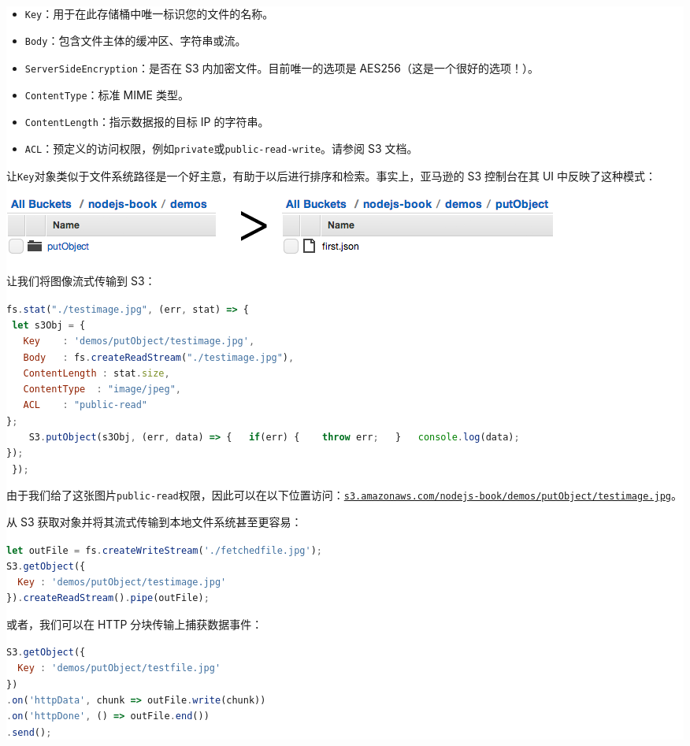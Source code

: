 +   `Key`：用于在此存储桶中唯一标识您的文件的名称。

+   `Body`：包含文件主体的缓冲区、字符串或流。

+   `ServerSideEncryption`：是否在 S3 内加密文件。目前唯一的选项是 AES256（这是一个很好的选项！）。

+   `ContentType`：标准 MIME 类型。

+   `ContentLength`：指示数据报的目标 IP 的字符串。

+   `ACL`：预定义的访问权限，例如`private`或`public-read-write`。请参阅 S3 文档。

让`Key`对象类似于文件系统路径是一个好主意，有助于以后进行排序和检索。事实上，亚马逊的 S3 控制台在其 UI 中反映了这种模式：

![](img/1d16565b-7ef5-48cb-b02b-7e7548a362b8.png)

让我们将图像流式传输到 S3：

```js
fs.stat("./testimage.jpg", (err, stat) => {  
 let s3Obj = {
   Key    : 'demos/putObject/testimage.jpg',
   Body   : fs.createReadStream("./testimage.jpg"),
   ContentLength : stat.size,
   ContentType  : "image/jpeg",
   ACL    : "public-read"  
};
    S3.putObject(s3Obj, (err, data) => {   if(err) {    throw err;   }   console.log(data);  
});
 });
```

由于我们给了这张图片`public-read`权限，因此可以在以下位置访问：[`s3.amazonaws.com/nodejs-book/demos/putObject/testimage.jpg`](https://s3.amazonaws.com/nodejs-book/demos/putObject/testimage.jpg)。

从 S3 获取对象并将其流式传输到本地文件系统甚至更容易：

```js
let outFile = fs.createWriteStream('./fetchedfile.jpg'); 
S3.getObject({ 
  Key : 'demos/putObject/testimage.jpg' 
}).createReadStream().pipe(outFile); 
```

或者，我们可以在 HTTP 分块传输上捕获数据事件：

```js
S3.getObject({ 
  Key : 'demos/putObject/testfile.jpg' 
}) 
.on('httpData', chunk => outFile.write(chunk)) 
.on('httpDone', () => outFile.end()) 
.send(); 
```
